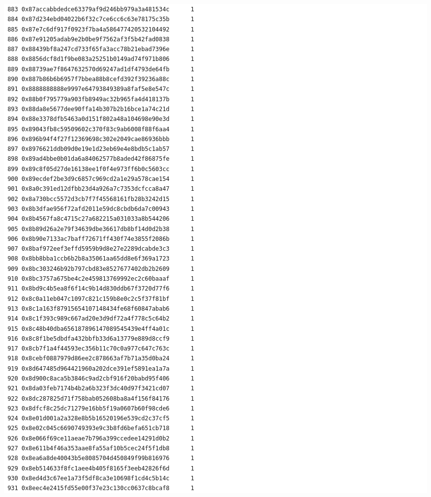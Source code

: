     883 0x87accabbdedce63379af9d246bb979a3a481534c      1
     884 0x87d234ebd04022b6f32c7ce6cc6c63e78175c35b      1
     885 0x87e7c6df917f0923f7ba4a586477420532104492      1
     886 0x87e91205adab9e2b0be9f7562af3f5b42fad0838      1
     887 0x88439bf8a247cd733f65fa3acc78b21ebad7396e      1
     888 0x8856dcf8d1f9be083a25251b0149ad74f971b806      1
     889 0x88739ae7f8647632570d69247ad1df4793de64fb      1
     890 0x887b86b6b6957f7bbea88b8cefd392f39236a88c      1
     891 0x8888888888e9997e64793849389a8faf5e8e547c      1
     892 0x88b0f795779a903fb8949ac32b965fa4d418137b      1
     893 0x88da8e5677dee90ffa14b307b2b16bce1a74c21d      1
     894 0x88e3378dfb5463a0d151f802a48a104698e90e3d      1
     895 0x89043fb8c59509602c370f83c9ab6008f88f6aa4      1
     896 0x896b94f4f27f12369698c302e2049cae86936bbb      1
     897 0x8976621ddb09d0e19e1d23eb69e4e8bdb5c1ab57      1
     898 0x89ad4bbe0b01da6a84062577b8aded42f86875fe      1
     899 0x89c8f05d27de16138ee1f0f4e973ff6b0c5603cc      1
     900 0x89ecdef2be3d9c6857c969cd2a1e29a578cae154      1
     901 0x8a0c391ed12dfbb23d4a926a7c7353dcfcca8a47      1
     902 0x8a730bcc5572d3cb7f7f45568161fb28b3242d15      1
     903 0x8b3dfae956f72afd2011e59dc8cbdb6da7c00943      1
     904 0x8b4567fa8c4715c27a682215a031033a8b544206      1
     905 0x8b89d26a2e79f34639dbe36617db8bf14d0d2b38      1
     906 0x8b90e7133ac7baff72671ff430f74e3855f2086b      1
     907 0x8baf972eef3effd5959b9d8e27e2289dcabde3c3      1
     908 0x8bb8bba1ccb6b2b8a35061aa65dd8e6f369a1723      1
     909 0x8bc303246b92b797cbd83e8527677402db2b2609      1
     910 0x8bc3757a675be4c2e459813769992ec2c60baaaf      1
     911 0x8bd9c4b5ea8f6f14c9b14d830ddb67f3720d77f6      1
     912 0x8c0a11eb047c1097c821c159b8e0c2c5f37f81bf      1
     913 0x8c1a163f87915654107148434fe68f60847abab6      1
     914 0x8c1f393c989c667ad20e3d9df72a4f778c5c64b2      1
     915 0x8c48b40dba656187896147089545439e4ff4a01c      1
     916 0x8c8f1be5dbdfa432bbfb33d6a13779e889d8ccf9      1
     917 0x8cb7f1a4f44593ec356b11c70c0a977c647c763c      1
     918 0x8cebf0887979d86ee2c878663af7b71a35d0ba24      1
     919 0x8d647485d964421960a202dce391ef5891ea1a7a      1
     920 0x8d900c8aca5b3846c9ad2cbf916f20babd95f406      1
     921 0x8da03feb7174b4b2a6b323f3dc40d97f3421cd07      1
     922 0x8dc287825d71f758bab052608ba8a4f156f84176      1
     923 0x8dfcf8c25dc71279e16bb5f19a0607b60f98cde6      1
     924 0x8e01d001a2a328e8b5b16520196e539cd2c37cf5      1
     925 0x8e02c045c6690749393e9c3b8fd6befa651cb718      1
     926 0x8e066f69ce11aeae7b796a399ccedee14291d0b2      1
     927 0x8e611b4f46a353aae8fa55af10b5cec24f5f1db8      1
     928 0x8ea6a8de40043b5e8085704d450849f99b816976      1
     929 0x8eb514633f8fc1aee4b405f8165f3eeb42826f6d      1
     930 0x8ed4d3c67ee1a73f5df8ca3e10698f1cd4c5b14c      1
     931 0x8eec4e2415fd55e00f37e23c130cc0637c8bcaf8      1
